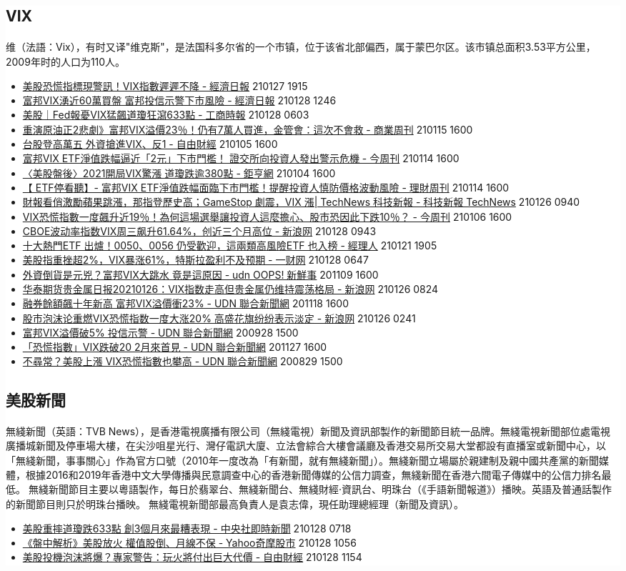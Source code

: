 ## VIX

维（法語：Vix），有时又译"维克斯"，是法国科多尔省的一个市镇，位于该省北部偏西，属于蒙巴尔区。该市镇总面积3.53平方公里，2009年时的人口为110人。
- [美股恐慌指標現警訊！VIX指數遲遲不降 - 經濟日報](https://money.udn.com/money/story/5599/5210309 "美股恐慌指標現警訊！VIX指數遲遲不降 - 經濟日報") 210127 1915
- [富邦VIX湧近60萬買盤 富邦投信示警下市風險 - 經濟日報](https://udn.com/news/story/7251/5212132 "富邦VIX湧近60萬買盤 富邦投信示警下市風險 - 經濟日報") 210128 1246
- [美股｜Fed報憂VIX猛飆道瓊狂瀉633點 - 工商時報](https://ctee.com.tw/news/global/409700.html "美股｜Fed報憂VIX猛飆道瓊狂瀉633點 - 工商時報") 210128 0603
- [重演原油正2悲劇》富邦VIX溢價23％！仍有7萬人買進，金管會：這次不會救 - 商業周刊](https://www.businessweekly.com.tw/business/blog/3005219 "重演原油正2悲劇》富邦VIX溢價23％！仍有7萬人買進，金管會：這次不會救 - 商業周刊") 210115 1600
- [台股登高萬五 外資搶進VIX、反1 - 自由財經](https://ec.ltn.com.tw/article/breakingnews/3402152 "台股登高萬五 外資搶進VIX、反1 - 自由財經") 210105 1600
- [富邦VIX ETF淨值跌幅逼近「2元」下市門檻！ 證交所向投資人發出警示危機 - 今周刊](https://www.businesstoday.com.tw/article/category/183008/post/202101140020/ "富邦VIX ETF淨值跌幅逼近「2元」下市門檻！ 證交所向投資人發出警示危機 - 今周刊") 210114 1600
- [〈美股盤後〉2021開局VIX驚漲 道瓊跌逾380點 - 鉅亨網](https://m.cnyes.com/news/id/4556039 "〈美股盤後〉2021開局VIX驚漲 道瓊跌逾380點 - 鉅亨網") 210104 1600
- [【 ETF停看聽】- 富邦VIX ETF淨值跌幅面臨下市門檻！提醒投資人慎防價格波動風險 - 理財周刊](https://www.moneyweekly.com.tw/ArticleData/Info/%E8%AA%AA%E8%A7%A3%E8%B2%A1%E7%B6%93%E5%A4%A7%E5%B0%8F%E4%BA%8B/51725/ "【 ETF停看聽】- 富邦VIX ETF淨值跌幅面臨下市門檻！提醒投資人慎防價格波動風險 - 理財周刊") 210114 1600
- [財報看俏激勵蘋果跳漲，那指登歷史高；GameStop 劇震，VIX 漲| TechNews 科技新報 - 科技新報 TechNews](https://technews.tw/2021/01/26/us-stocks-january-25/ "財報看俏激勵蘋果跳漲，那指登歷史高；GameStop 劇震，VIX 漲| TechNews 科技新報 - 科技新報 TechNews") 210126 0940
- [VIX恐慌指數一度飆升近19％！為何這場選舉讓投資人這麼擔心、股市恐因此下跌10％？ - 今周刊](http://businesstoday.com.tw/article/category/183025/post/202101060038/ "VIX恐慌指數一度飆升近19％！為何這場選舉讓投資人這麼擔心、股市恐因此下跌10％？ - 今周刊") 210106 1600
- [CBOE波动率指数VIX周三飙升61.64%，创近三个月高位 - 新浪网](https://finance.sina.com.cn/money/future/roll/2021-01-28/doc-ikftssap1430635.shtml "CBOE波动率指数VIX周三飙升61.64%，创近三个月高位 - 新浪网") 210128 0943
- [十大熱門ETF 出爐！0050、0056 仍受歡迎，這兩類高風險ETF 也入榜 - 經理人](https://www.managertoday.com.tw/articles/view/62314 "十大熱門ETF 出爐！0050、0056 仍受歡迎，這兩類高風險ETF 也入榜 - 經理人") 210121 1905
- [美股指重挫超2%，VIX暴涨61%，特斯拉盈利不及预期 - 一财网](https://www.yicai.com/news/100931272.html "美股指重挫超2%，VIX暴涨61%，特斯拉盈利不及预期 - 一财网") 210128 0647
- [外資倒貨是元兇？富邦VIX大跳水 竟是這原因 - udn OOPS! 新鮮事](https://udn.com/news/story/7251/5000379 "外資倒貨是元兇？富邦VIX大跳水 竟是這原因 - udn OOPS! 新鮮事") 201109 1600
- [华泰期货贵金属日报20210126：VIX指数走高但贵金属仍维持震荡格局 - 新浪网](https://finance.sina.com.cn/money/future/roll/2021-01-26/doc-ikftpnny1847450.shtml "华泰期货贵金属日报20210126：VIX指数走高但贵金属仍维持震荡格局 - 新浪网") 210126 0824
- [融券餘額飆十年新高 富邦VIX溢價衝23% - UDN 聯合新聞網](https://udn.com/news/story/7239/5024312 "融券餘額飆十年新高 富邦VIX溢價衝23% - UDN 聯合新聞網") 201118 1600
- [股市泡沫论重燃VIX恐慌指数一度大涨20% 高盛花旗纷纷表示淡定 - 新浪网](https://finance.sina.com.cn/stock/usstock/c/2021-01-26/doc-ikftpnny1768141.shtml "股市泡沫论重燃VIX恐慌指数一度大涨20% 高盛花旗纷纷表示淡定 - 新浪网") 210126 0241
- [富邦VIX溢價破5% 投信示警 - UDN 聯合新聞網](https://udn.com/news/story/7251/4894030 "富邦VIX溢價破5% 投信示警 - UDN 聯合新聞網") 200928 1500
- [「恐慌指數」VIX跌破20 2月來首見 - UDN 聯合新聞網](https://udn.com/news/story/6811/5049168 "「恐慌指數」VIX跌破20 2月來首見 - UDN 聯合新聞網") 201127 1600
- [不尋常？美股上漲 VIX恐慌指數也攀高 - UDN 聯合新聞網](https://udn.com/news/story/6811/4820156 "不尋常？美股上漲 VIX恐慌指數也攀高 - UDN 聯合新聞網") 200829 1500

## 美股新聞

無綫新聞（英語：TVB News），是香港電視廣播有限公司（無綫電視）新聞及資訊部製作的新聞節目統一品牌。無綫電視新聞部位處電視廣播城新聞及停車場大樓，在尖沙咀星光行、灣仔電訊大廈、立法會綜合大樓會議廳及香港交易所交易大堂都設有直播室或新聞中心，以「無綫新聞，事事關心」作為官方口號（2010年一度改為「有新聞，就有無綫新聞」）。無綫新聞立場屬於親建制及親中國共產黨的新聞媒體，根據2016和2019年香港中文大學傳播與民意調查中心的香港新聞傳媒的公信力調查，無綫新聞在香港六間電子傳媒中的公信力排名最低。
無綫新聞節目主要以粵語製作，每日於翡翠台、無綫新聞台、無綫財經·資訊台、明珠台（《手語新聞報道》）播映。英語及普通話製作的新聞節目則只於明珠台播映。
無綫電視新聞部最高負責人是袁志偉，現任助理總經理（新聞及資訊）。
- [美股重摔道瓊跌633點 創3個月來最糟表現 - 中央社即時新聞](https://www.cna.com.tw/news/firstnews/202101280014.aspx "美股重摔道瓊跌633點 創3個月來最糟表現 - 中央社即時新聞") 210128 0718
- [《盤中解析》美股放火 權值股倒、月線不保 - Yahoo奇摩股市](https://tw.stock.yahoo.com/news/%E7%9B%A4%E4%B8%AD%E8%A7%A3%E6%9E%90-%E7%BE%8E%E8%82%A1%E6%94%BE%E7%81%AB-%E6%AC%8A%E5%80%BC%E8%82%A1%E5%80%92-%E6%9C%88%E7%B7%9A%E4%B8%8D%E4%BF%9D-025615434.html "《盤中解析》美股放火 權值股倒、月線不保 - Yahoo奇摩股市") 210128 1056
- [美股投機泡沫將爆？專家警告：玩火將付出巨大代價 - 自由財經](https://ec.ltn.com.tw/article/breakingnews/3424793 "美股投機泡沫將爆？專家警告：玩火將付出巨大代價 - 自由財經") 210128 1154